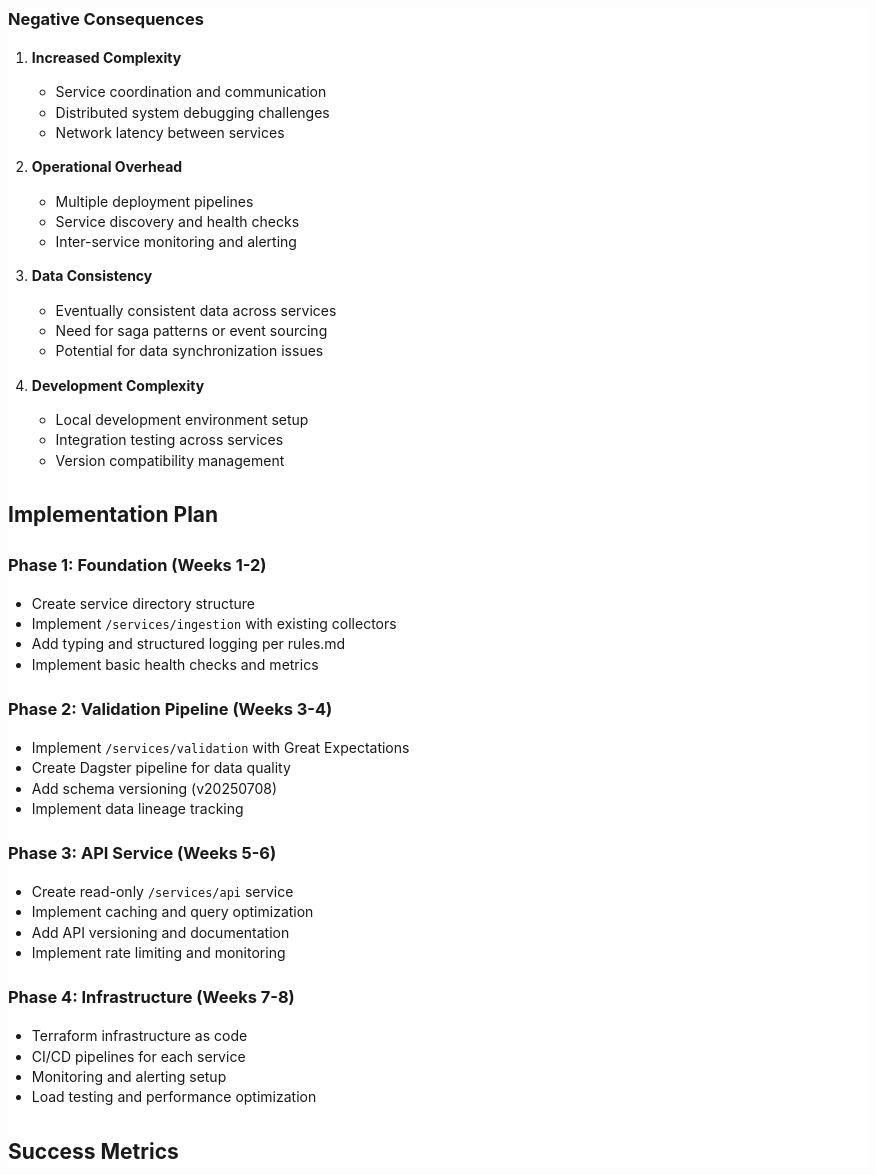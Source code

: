 ### Negative Consequences

1. **Increased Complexity**
   - Service coordination and communication
   - Distributed system debugging challenges
   - Network latency between services

2. **Operational Overhead**
   - Multiple deployment pipelines
   - Service discovery and health checks
   - Inter-service monitoring and alerting

3. **Data Consistency**
   - Eventually consistent data across services
   - Need for saga patterns or event sourcing
   - Potential for data synchronization issues

4. **Development Complexity**
   - Local development environment setup
   - Integration testing across services
   - Version compatibility management

## Implementation Plan

### Phase 1: Foundation (Weeks 1-2)
- Create service directory structure
- Implement `/services/ingestion` with existing collectors
- Add typing and structured logging per rules.md
- Implement basic health checks and metrics

### Phase 2: Validation Pipeline (Weeks 3-4)
- Implement `/services/validation` with Great Expectations
- Create Dagster pipeline for data quality
- Add schema versioning (v20250708)
- Implement data lineage tracking

### Phase 3: API Service (Weeks 5-6)
- Create read-only `/services/api` service
- Implement caching and query optimization
- Add API versioning and documentation
- Implement rate limiting and monitoring

### Phase 4: Infrastructure (Weeks 7-8)
- Terraform infrastructure as code
- CI/CD pipelines for each service
- Monitoring and alerting setup
- Load testing and performance optimization

## Success Metrics
